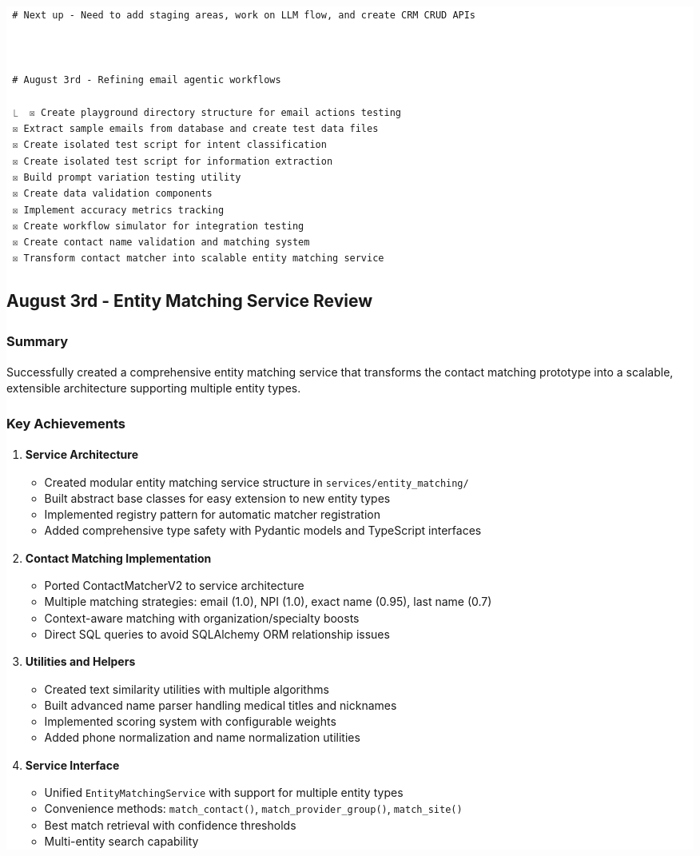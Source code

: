
     # Next up - Need to add staging areas, work on LLM flow, and create CRM CRUD APIs



     # August 3rd - Refining email agentic workflows

     ⎿  ☒ Create playground directory structure for email actions testing
     ☒ Extract sample emails from database and create test data files
     ☒ Create isolated test script for intent classification
     ☒ Create isolated test script for information extraction
     ☒ Build prompt variation testing utility
     ☒ Create data validation components
     ☒ Implement accuracy metrics tracking
     ☒ Create workflow simulator for integration testing
     ☒ Create contact name validation and matching system
     ☒ Transform contact matcher into scalable entity matching service

## August 3rd - Entity Matching Service Review

### Summary
Successfully created a comprehensive entity matching service that transforms the contact matching prototype into a scalable, extensible architecture supporting multiple entity types.

### Key Achievements

1. **Service Architecture**
   - Created modular entity matching service structure in `services/entity_matching/`
   - Built abstract base classes for easy extension to new entity types
   - Implemented registry pattern for automatic matcher registration
   - Added comprehensive type safety with Pydantic models and TypeScript interfaces

2. **Contact Matching Implementation**
   - Ported ContactMatcherV2 to service architecture
   - Multiple matching strategies: email (1.0), NPI (1.0), exact name (0.95), last name (0.7)
   - Context-aware matching with organization/specialty boosts
   - Direct SQL queries to avoid SQLAlchemy ORM relationship issues

3. **Utilities and Helpers**
   - Created text similarity utilities with multiple algorithms
   - Built advanced name parser handling medical titles and nicknames
   - Implemented scoring system with configurable weights
   - Added phone normalization and name normalization utilities

4. **Service Interface**
   - Unified `EntityMatchingService` with support for multiple entity types
   - Convenience methods: `match_contact()`, `match_provider_group()`, `match_site()`
   - Best match retrieval with confidence thresholds
   - Multi-entity search capability
